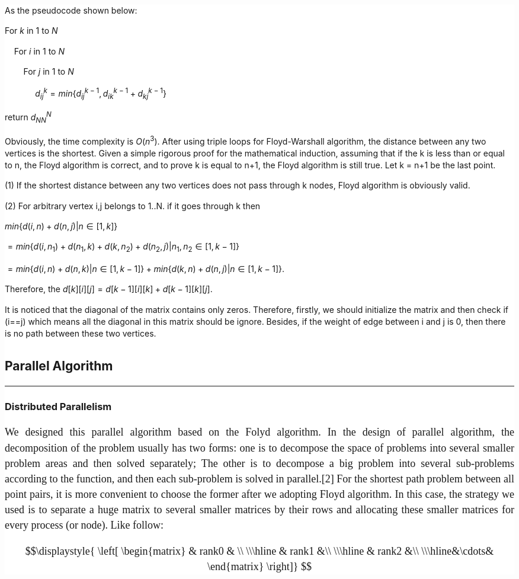 As the pseudocode shown below:

$\mathrm {For}\  k\ \mathrm{in}\ 1\ \mathrm{to}\ N$

$\ \ \ \ \mathrm {For}\  i\ \mathrm{in}\ 1\ \mathrm{to}\ N$

$\ \ \ \ \ \ \ \ \mathrm {For}\  j\ \mathrm{in}\ 1\ \mathrm{to}\ N$

$\ \ \ \ \ \ \ \ \ \ \ \ \ d^k_{ij}=min\{d^{k-1}_{ij},d^{k-1}_{ik}+d^{k-1}_{kj}\}$

$\mathrm{return}\ d^{N}_{NN}$

Obviously, the time complexity is $O(n^3)$. After using triple loops for Floyd-Warshall algorithm, the distance between any two vertices is the shortest. Given a simple rigorous proof for the mathematical induction, assuming that if the k is less than or equal to n, the Floyd algorithm is correct, and to prove k is equal to n+1, the Floyd algorithm is still true. Let k = n+1 be the last point.

(1) If the shortest distance between any two vertices does not pass through k nodes, Floyd algorithm is obviously valid.

(2) For arbitrary vertex i,j belongs to 1..N. if it goes through k then

 $min\{d(i,n)+d(n,j)| n\in [1,k]\}$

 $= min\{d(i,n_1)+d(n_1,k)+d(k,n_2)+d(n_2,j)| n_1,n_2\in [1,k-1]\}$

 $=min\{d(i,n)+d(n,k)| n\in [1,k-1]\}+min\{d(k,n)+d(n,j)| n\in [1,k-1]\}$.

 Therefore, the $d[k][i][j]=d[k-1][i][k]+d[k-1][k][j]$.

It is noticed that the diagonal of the matrix contains only zeros. Therefore, firstly, we should initialize the matrix and then check if (i==j) which means all the diagonal in this matrix should be ignore. Besides, if the weight of edge between i and j is 0, then there is no path between these two vertices.  
</font>

## Parallel Algorithm

***

### Distributed Parallelism

<font face="Times new" size=4 align="justify">

We designed this parallel algorithm based on the Folyd algorithm. In the design of parallel algorithm, the decomposition of the problem usually has two forms: one is to decompose the space of problems into several smaller problem areas and then solved separately; The other is to decompose a big problem into several sub-problems according to the function, and then each sub-problem is solved in parallel.[2] For the shortest path problem between all point pairs, it is more convenient to choose the former after we adopting Floyd algorithm. In this case,  the strategy we used is to separate a huge matrix to several smaller matrices by their rows and allocating these smaller matrices for every process (or node). Like follow:

$$\displaystyle{
\left[
\begin{matrix}
& rank0 &          \\ \\\hline
 & rank1 &\\
  \\\hline 
  & rank2 &\\ \\\hline&\cdots&    
\end{matrix}
\right]}
$$
